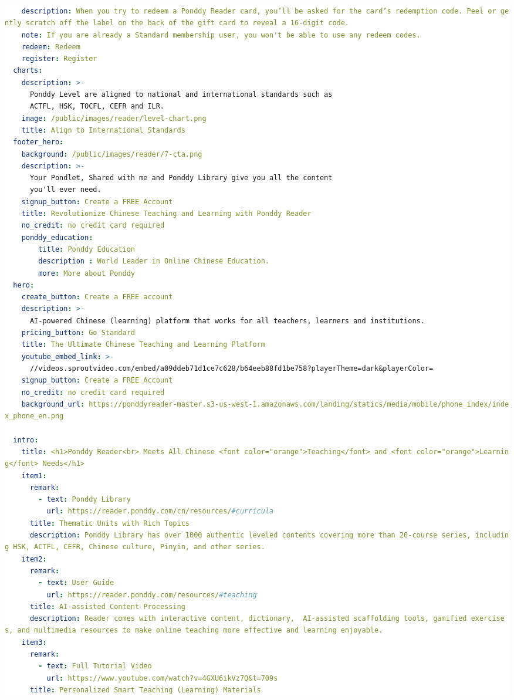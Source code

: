 ```yaml
    description: When you try to redeem a Ponddy Reader card, you’ll be asked for the card’s redemption code. Peel or gently scratch off the label on the back of the gift card to reveal a 16-digit code.
    note: If you are already a Standard membership user, you won't be able to use any redeem codes.
    redeem: Redeem
    register: Register
  charts:
    description: >-
      Ponddy Level are aligned to national and international standards such as
      ACTFL, HSK, TOCFL, CEFR and ILR.
    image: /public/images/reader/level-chart.png
    title: Align to International Standards
  footer_hero:
    background: /public/images/reader/7-cta.png
    description: >-
      Your Pondlet, Shared with me and Ponddy Library give you all the content
      you'll ever need.
    signup_button: Create a FREE Account
    title: Revolutionize Chinese Teaching and Learning with Ponddy Reader
    no_credit: no credit card required
    ponddy_education:
        title: Ponddy Education
        description : World Leader in Online Chinese Education.
        more: More about Ponddy
  hero:
    create_button: Create a FREE account
    description: >-
      AI-powered Chinese (learning) platform that works for all teachers, learners and institutions.
    pricing_button: Go Standard
    title: The Ultimate Chinese Teaching and Learning Platform
    youtube_embed_link: >-
      //videos.sproutvideo.com/embed/a09ddeb71d1ce7c628/b64eeb88fd1be758?playerTheme=dark&playerColor=
    signup_button: Create a FREE Account
    no_credit: no credit card required
    background_url: https://ponddyreader-master.s3-us-west-1.amazonaws.com/landing/statics/media/mobile/phone_index/index_phone_en.png

  intro:
    title: <h1>Ponddy Reader<br> Meets All Chinese <font color="orange">Teaching</font> and <font color="orange">Learning</font> Needs</h1>
    item1:
      remark: 
        - text: Ponddy Library
          url: https://reader.ponddy.com/cn/resources/#curricula
      title: Thematic Units with Rich Topics
      description: Ponddy Library has over 1000 authentic leveled contents covering more than 20-course series, including HSK, ACTFL, CEFR, Chinese culture, Pinyin, and other series.
    item2:
      remark: 
        - text: User Guide
          url: https://reader.ponddy.com/resources/#teaching
      title: AI-assisted Content Processing
      description: Reader comes with interactive content, dictionary,  AI-assisted scaffolding tools, gamified exercises, and multimedia resources to make online teaching more effective and learning enjoyable.
    item3:
      remark: 
        - text: Full Tutorial Video
          url: https://www.youtube.com/watch?v=4GXU6ikVz7Q&t=709s
      title: Personalized Smart Teaching (Learning) Materials
```